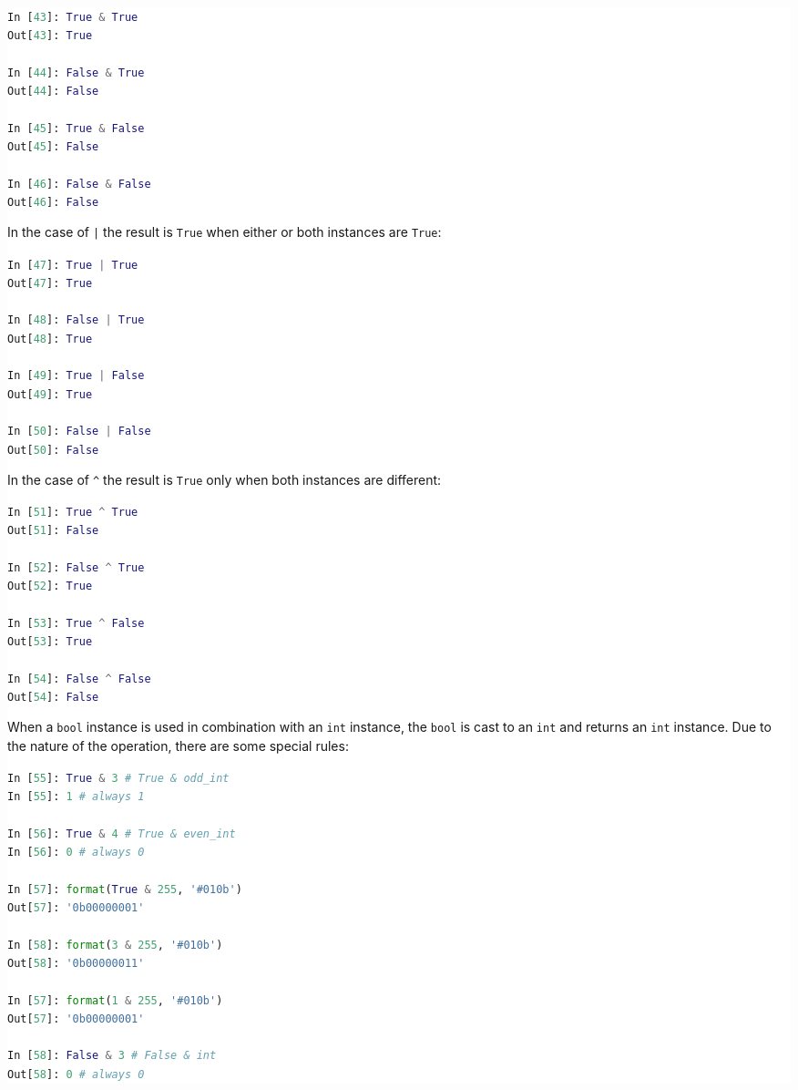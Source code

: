 ```python
In [43]: True & True
Out[43]: True

In [44]: False & True
Out[44]: False

In [45]: True & False
Out[45]: False

In [46]: False & False
Out[46]: False
```

In the case of `|` the result is `True` when either or both instances are `True`:

```python
In [47]: True | True
Out[47]: True

In [48]: False | True
Out[48]: True

In [49]: True | False
Out[49]: True

In [50]: False | False
Out[50]: False
```

In the case of `^` the result is `True` only when both instances are different:

```python
In [51]: True ^ True
Out[51]: False

In [52]: False ^ True
Out[52]: True

In [53]: True ^ False
Out[53]: True

In [54]: False ^ False
Out[54]: False
```

When a `bool` instance is used in combination with an `int` instance, the `bool` is cast to an `int` and returns an `int` instance. Due to the nature of the operation, there are some special rules:

```python
In [55]: True & 3 # True & odd_int
In [55]: 1 # always 1

In [56]: True & 4 # True & even_int
In [56]: 0 # always 0

In [57]: format(True & 255, '#010b')
Out[57]: '0b00000001'

In [58]: format(3 & 255, '#010b')
Out[58]: '0b00000011'

In [57]: format(1 & 255, '#010b')
Out[57]: '0b00000001'

In [58]: False & 3 # False & int
Out[58]: 0 # always 0

```